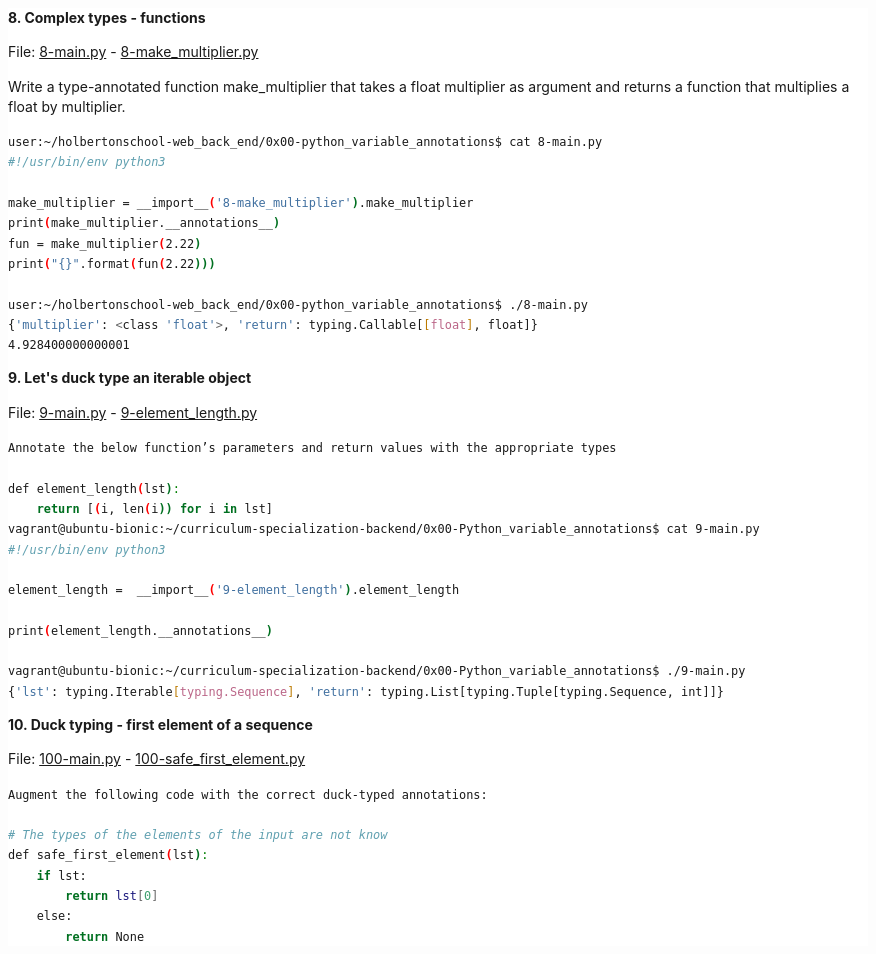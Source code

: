 **8. Complex types - functions**

File: [8-main.py](8-main.py/) - [8-make_multiplier.py](8-make_multiplier.py/)

Write a type-annotated function make_multiplier that takes a float multiplier as argument and returns a function that multiplies a float by multiplier.

```sh
user:~/holbertonschool-web_back_end/0x00-python_variable_annotations$ cat 8-main.py
#!/usr/bin/env python3

make_multiplier = __import__('8-make_multiplier').make_multiplier
print(make_multiplier.__annotations__)
fun = make_multiplier(2.22)
print("{}".format(fun(2.22)))

user:~/holbertonschool-web_back_end/0x00-python_variable_annotations$ ./8-main.py
{'multiplier': <class 'float'>, 'return': typing.Callable[[float], float]}
4.928400000000001
```

**9. Let's duck type an iterable object**

File: [9-main.py](9-main.py/) - [9-element_length.py](9-element_length.py/)

```sh
Annotate the below function’s parameters and return values with the appropriate types

def element_length(lst):
    return [(i, len(i)) for i in lst]
vagrant@ubuntu-bionic:~/curriculum-specialization-backend/0x00-Python_variable_annotations$ cat 9-main.py 
#!/usr/bin/env python3

element_length =  __import__('9-element_length').element_length

print(element_length.__annotations__)

vagrant@ubuntu-bionic:~/curriculum-specialization-backend/0x00-Python_variable_annotations$ ./9-main.py 
{'lst': typing.Iterable[typing.Sequence], 'return': typing.List[typing.Tuple[typing.Sequence, int]]}
```

**10. Duck typing - first element of a sequence**

File: [100-main.py](100-main.py/) - [100-safe_first_element.py](100-safe_first_element.py/)

```sh
Augment the following code with the correct duck-typed annotations:

# The types of the elements of the input are not know
def safe_first_element(lst):
    if lst:
        return lst[0]
    else:
        return None
```
